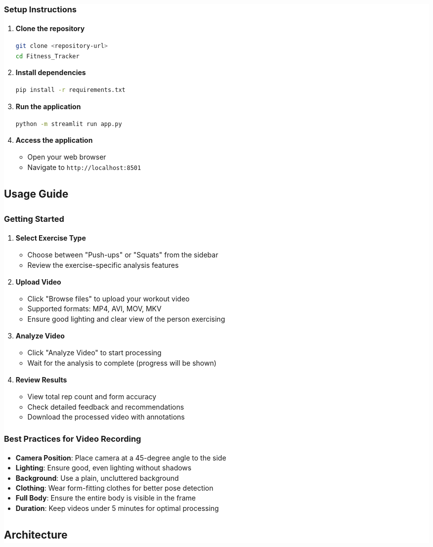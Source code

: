 ### Setup Instructions

1. **Clone the repository**
   ```bash
   git clone <repository-url>
   cd Fitness_Tracker
   ```

2. **Install dependencies**
   ```bash
   pip install -r requirements.txt
   ```

3. **Run the application**
   ```bash
   python -m streamlit run app.py
   ```

4. **Access the application**
   - Open your web browser
   - Navigate to `http://localhost:8501`

## Usage Guide

### Getting Started

1. **Select Exercise Type**
   - Choose between "Push-ups" or "Squats" from the sidebar
   - Review the exercise-specific analysis features

2. **Upload Video**
   - Click "Browse files" to upload your workout video
   - Supported formats: MP4, AVI, MOV, MKV
   - Ensure good lighting and clear view of the person exercising

3. **Analyze Video**
   - Click "Analyze Video" to start processing
   - Wait for the analysis to complete (progress will be shown)

4. **Review Results**
   - View total rep count and form accuracy
   - Check detailed feedback and recommendations
   - Download the processed video with annotations

### Best Practices for Video Recording

- **Camera Position**: Place camera at a 45-degree angle to the side
- **Lighting**: Ensure good, even lighting without shadows
- **Background**: Use a plain, uncluttered background
- **Clothing**: Wear form-fitting clothes for better pose detection
- **Full Body**: Ensure the entire body is visible in the frame
- **Duration**: Keep videos under 5 minutes for optimal processing

## Architecture
